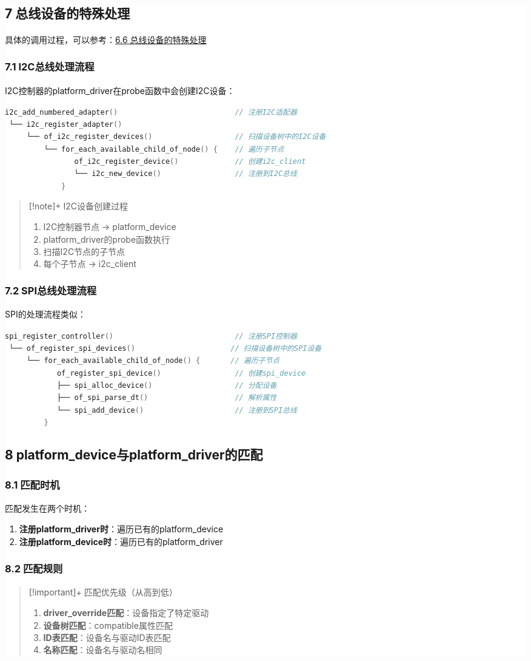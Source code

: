 ## 7 总线设备的特殊处理

具体的调用过程，可以参考：[6.6 总线设备的特殊处理](1_参考内容/内核对设备树的处理.md#6.6%20总线设备的特殊处理)

### 7.1 I2C总线处理流程

I2C控制器的platform_driver在probe函数中会创建I2C设备：

```c
i2c_add_numbered_adapter()                           // 注册I2C适配器
 └── i2c_register_adapter()
     └── of_i2c_register_devices()                   // 扫描设备树中的I2C设备
         └── for_each_available_child_of_node() {    // 遍历子节点
                of_i2c_register_device()             // 创建i2c_client
                └── i2c_new_device()                 // 注册到I2C总线
             }
```

> [!note]+ I2C设备创建过程
> 
> 1. I2C控制器节点 → platform_device
> 2. platform_driver的probe函数执行
> 3. 扫描I2C节点的子节点
> 4. 每个子节点 → i2c_client

### 7.2 SPI总线处理流程

SPI的处理流程类似：

```c
spi_register_controller()                            // 注册SPI控制器
 └── of_register_spi_devices()                      // 扫描设备树中的SPI设备
     └── for_each_available_child_of_node() {       // 遍历子节点
            of_register_spi_device()                 // 创建spi_device
            ├── spi_alloc_device()                   // 分配设备
            ├── of_spi_parse_dt()                    // 解析属性
            └── spi_add_device()                     // 注册到SPI总线
         }
```

## 8 platform_device与platform_driver的匹配

### 8.1 匹配时机

匹配发生在两个时机：
1. **注册platform_driver时**：遍历已有的platform_device
2. **注册platform_device时**：遍历已有的platform_driver

### 8.2 匹配规则

> [!important]+ 匹配优先级（从高到低）
> 
> 1. **driver_override匹配**：设备指定了特定驱动
> 2. **设备树匹配**：compatible属性匹配
> 3. **ID表匹配**：设备名与驱动ID表匹配
> 4. **名称匹配**：设备名与驱动名相同
